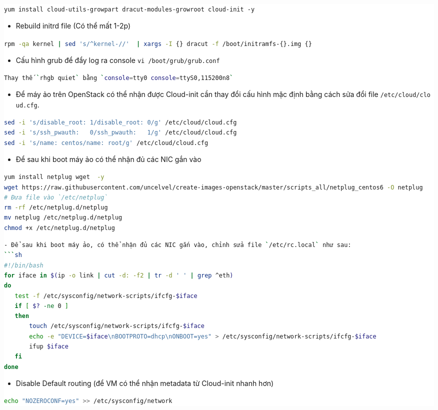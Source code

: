 ```
yum install cloud-utils-growpart dracut-modules-growroot cloud-init -y
```

-  Rebuild initrd file (Có thể mất 1-2p)

``` sh 
rpm -qa kernel | sed 's/^kernel-//'  | xargs -I {} dracut -f /boot/initramfs-{}.img {}
```

- Cấu hình grub để đẩy log ra console `vi /boot/grub/grub.conf`

``` sh 
Thay thế `rhgb quiet` bằng `console=tty0 console=ttyS0,115200n8`
```

- Để máy ảo trên OpenStack có thể nhận được Cloud-init cần thay đổi cấu hình mặc định bằng cách sửa đổi file `/etc/cloud/cloud.cfg`. 

``` sh
sed -i 's/disable_root: 1/disable_root: 0/g' /etc/cloud/cloud.cfg
sed -i 's/ssh_pwauth:   0/ssh_pwauth:   1/g' /etc/cloud/cloud.cfg
sed -i 's/name: centos/name: root/g' /etc/cloud/cloud.cfg
```

- Để sau khi boot máy ảo có thể nhận đủ các NIC gắn vào

``` sh 
yum install netplug wget  -y
wget https://raw.githubusercontent.com/uncelvel/create-images-openstack/master/scripts_all/netplug_centos6 -O netplug
# Đưa file vào `/etc/netplug`
rm -rf /etc/netplug.d/netplug
mv netplug /etc/netplug.d/netplug
chmod +x /etc/netplug.d/netplug
```

```sh 
- Để sau khi boot máy ảo, có thể nhận đủ các NIC gắn vào, chỉnh sửa file `/etc/rc.local` như sau:
```sh 
#!/bin/bash
for iface in $(ip -o link | cut -d: -f2 | tr -d ' ' | grep ^eth)
do
   test -f /etc/sysconfig/network-scripts/ifcfg-$iface
   if [ $? -ne 0 ]
   then
       touch /etc/sysconfig/network-scripts/ifcfg-$iface
       echo -e "DEVICE=$iface\nBOOTPROTO=dhcp\nONBOOT=yes" > /etc/sysconfig/network-scripts/ifcfg-$iface
       ifup $iface
   fi
done
```

- Disable Default routing (để VM có thể nhận metadata từ Cloud-init nhanh hơn)

``` sh
echo "NOZEROCONF=yes" >> /etc/sysconfig/network
```

